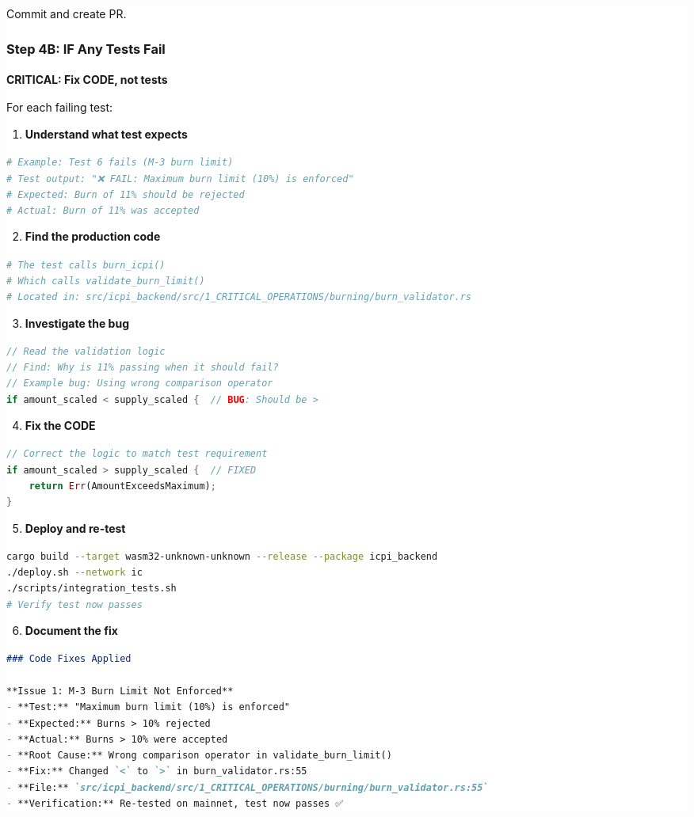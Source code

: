 Commit and create PR.

### Step 4B: IF Any Tests Fail

**CRITICAL: Fix CODE, not tests**

For each failing test:

1. **Understand what test expects**
```bash
# Example: Test 6 fails (M-3 burn limit)
# Test output: "❌ FAIL: Maximum burn limit (10%) is enforced"
# Expected: Burn of 11% should be rejected
# Actual: Burn of 11% was accepted
```

2. **Find the production code**
```bash
# The test calls burn_icpi()
# Which calls validate_burn_limit()
# Located in: src/icpi_backend/src/1_CRITICAL_OPERATIONS/burning/burn_validator.rs
```

3. **Investigate the bug**
```rust
// Read the validation logic
// Find: Why is 11% passing when it should fail?
// Example bug: Using wrong comparison operator
if amount_scaled < supply_scaled {  // BUG: Should be >
```

4. **Fix the CODE**
```rust
// Correct the logic to match test requirement
if amount_scaled > supply_scaled {  // FIXED
    return Err(AmountExceedsMaximum);
}
```

5. **Deploy and re-test**
```bash
cargo build --target wasm32-unknown-unknown --release --package icpi_backend
./deploy.sh --network ic
./scripts/integration_tests.sh
# Verify test now passes
```

6. **Document the fix**
```markdown
### Code Fixes Applied

**Issue 1: M-3 Burn Limit Not Enforced**
- **Test:** "Maximum burn limit (10%) is enforced"
- **Expected:** Burns > 10% rejected
- **Actual:** Burns > 10% were accepted
- **Root Cause:** Wrong comparison operator in validate_burn_limit()
- **Fix:** Changed `<` to `>` in burn_validator.rs:55
- **File:** `src/icpi_backend/src/1_CRITICAL_OPERATIONS/burning/burn_validator.rs:55`
- **Verification:** Re-tested on mainnet, test now passes ✅
```
